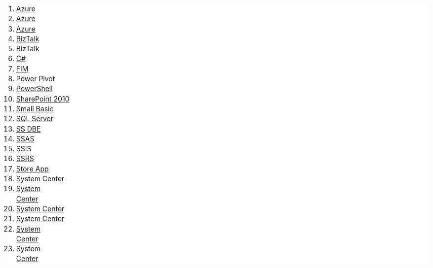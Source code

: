 1. [Azure](https://social.msdn.microsoft.com/Forums/azure/en-US/da66ef42-45b0-4c57-95d7-f1520a973f16/be-our-azure-guru-of-the-month-let-us-bestow-glory-and-kudos-upon-you?forum=windowsazuredevelopment)
2. [Azure](https://social.msdn.microsoft.com/Forums/azure/en-US/1e6d37d5-a9f0-401c-b92e-ff555aa06b61/be-our-azure-guru-of-the-month-let-us-bestow-glory-and-kudos-upon-you?forum=WAVirtualMachinesforWindows)
3. [Azure](https://social.msdn.microsoft.com/Forums/en-US/f32f81fb-54cf-4d80-928c-416b75815aff/be-our-biztalk-guru-of-the-month-let-us-bestow-glory-and-kudos-upon-you?forum=biztalkgeneral)
4. [BizTalk](https://social.msdn.microsoft.com/Forums/azure/en-US/3306d543-6190-4b20-821e-3abc459b65b0/be-our-biztalk-guru-of-the-month-let-us-bestow-glory-and-kudos-upon-you?forum=azurebiztalksvcs)
5. [BizTalk](https://social.msdn.microsoft.com/Forums/vstudio/en-US/91340150-01d3-49cd-bd6b-728e732a3af7/be-our-c-guru-of-the-month-let-us-bestow-glory-and-kudos-upon-you?forum=csharpgeneral)
6. [C#](https://social.technet.microsoft.com/Forums/en-US/40917610-bc53-4121-a1f7-c87427b46299/be-our-fim-guru-of-the-month-let-us-bestow-glory-and-kudos-upon-you?forum=ilm2)
7. [FIM](https://social.technet.microsoft.com/Forums/sqlserver/en-US/cdae640d-825f-4bc8-b49a-cd43953f53ca/be-our-power-pivot-guru-of-the-month-let-us-bestow-glory-and-kudos-upon-you?forum=sqlkjpowerpivotforexcel)
8. [Power Pivot](https://social.technet.microsoft.com/Forums/windowsserver/en-US/adc0bd62-96cd-4996-9010-3ed03905c812/be-our-powershell-guru-of-the-month-let-us-bestow-glory-and-kudos-upon-you?forum=winserverpowershell)
9. [PowerShell](https://social.msdn.microsoft.com/Forums/sharepoint/en-US/b8364b06-f786-4fa2-9e1a-f19a2eea6f23/be-our-sharepoint-2010-guru-of-the-month-let-us-bestow-glory-and-kudos-upon-you?forum=sharepointdevelopmentprevious)
10. [SharePoint 2010](https://social.msdn.microsoft.com/Forums/en-US/26d94343-201a-4497-baab-ec4ad2d9e0c2/be-our-small-basic-guru-of-the-month-let-us-bestow-glory-and-kudos-upon-you?forum=smallbasic)
11. [Small Basic](https://social.technet.microsoft.com/Forums/sqlserver/en-US/0dea6b78-994c-4af6-a7ae-f55dd81e138b/be-our-sql-server-guru-of-the-month-let-us-bestow-glory-and-kudos-upon-you?forum=sqlgetstarted)
12. [SQL Server](https://social.technet.microsoft.com/Forums/sqlserver/en-US/21ca396d-7cca-45ad-b2ac-8f26f460575c/be-our-ss-dbe-guru-of-the-month-let-us-bestow-glory-and-kudos-upon-you?forum=sqldatabaseengine)
13. [SS DBE](https://social.technet.microsoft.com/Forums/sqlserver/en-US/e2b8a930-dd84-4644-a9f9-e2430b9f6961/be-our-ssas-guru-of-the-month-let-us-bestow-glory-and-kudos-upon-you?forum=sqlanalysisservices)
14. [SSAS](https://social.technet.microsoft.com/Forums/sqlserver/en-US/f68edf80-ae65-4de4-a27b-fef8d5e7f062/be-our-ssis-guru-of-the-month-let-us-bestow-glory-and-kudos-upon-you?forum=sqlintegrationservices)
15. [SSIS](https://social.technet.microsoft.com/Forums/sqlserver/en-US/755a8038-6744-43f8-bf2a-8105a816dc43/be-our-ssrs-guru-of-the-month-let-us-bestow-glory-and-kudos-upon-you?forum=sqlreportingservices)
16. [SSRS](https://social.msdn.microsoft.com/Forums/windowsapps/en-US/e7cc6730-4915-4990-8188-0939175e7049/be-our-store-app-guru-of-the-month-let-us-bestow-glory-and-kudos-upon-you?forum=winappswithcsharp)
17. [Store App](https://social.technet.microsoft.com/Forums/systemcenter/en-US/610198fe-921c-4551-be3d-9b2f3c0b0be5/be-our-system-center-guru-of-the-month-let-us-bestow-glory-and-kudos-upon-you?forum=configmgrgeneral)
18. [System Center](https://social.technet.microsoft.com/Forums/en-US/d53a4099-ca99-43c9-88c9-f50683bdc7da/be-our-system-center-guru-of-the-month-let-us-bestow-glory-and-kudos-upon-you?forum=configmanagergeneral)
19. [System<br> Center](https://social.technet.microsoft.com/Forums/systemcenter/en-US/836b1bb9-a841-48c9-ab2f-1f58a2dff5fc/be-our-system-center-guru-of-the-month-let-us-bestow-glory-and-kudos-upon-you?forum=operationsmanagergeneral)
20. [System Center](https://social.technet.microsoft.com/Forums/en-US/015dbed0-5760-4560-a566-5d4c54ff818f/be-our-system-center-guru-of-the-month-let-us-bestow-glory-and-kudos-upon-you?forum=dataprotectionmanager)
21. [System Center](https://social.technet.microsoft.com/Forums/en-US/5ba5175f-7563-4b62-b2ee-0d2a794352a6/be-our-system-center-guru-of-the-month-let-us-bestow-glory-and-kudos-upon-you?forum=scogeneral)
22. [System<br> Center](https://social.technet.microsoft.com/Forums/systemcenter/en-US/6b8c4be8-889f-49ef-834e-61b0595fd654/be-our-system-center-guru-of-the-month-let-us-bestow-glory-and-kudos-upon-you?forum=systemcenterservicemanager)
23. [System<br> Center](https://social.technet.microsoft.com/Forums/systemcenter/en-US/fc0361ca-d9ec-48b6-b4d7-a5fb743c4105/be-our-system-center-guru-of-the-month-let-us-bestow-glory-and-kudos-upon-you?forum=virtualmachinemanager)